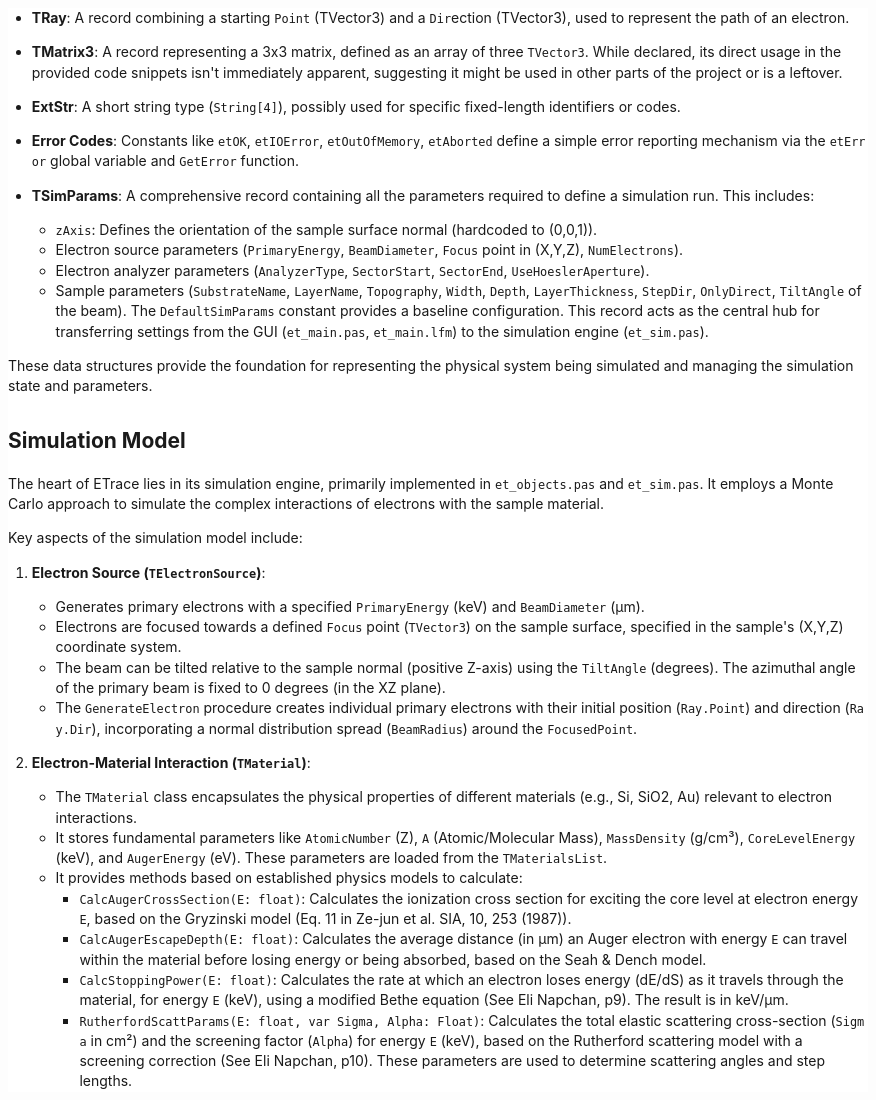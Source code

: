 *   **TRay**: A record combining a starting `Point` (TVector3) and a `Dir`ection (TVector3), used to represent the path of an electron.

*   **TMatrix3**: A record representing a 3x3 matrix, defined as an array of three `TVector3`. While declared, its direct usage in the provided code snippets isn't immediately apparent, suggesting it might be used in other parts of the project or is a leftover.

*   **ExtStr**: A short string type (`String[4]`), possibly used for specific fixed-length identifiers or codes.

*   **Error Codes**: Constants like `etOK`, `etIOError`, `etOutOfMemory`, `etAborted` define a simple error reporting mechanism via the `etError` global variable and `GetError` function.

*   **TSimParams**: A comprehensive record containing all the parameters required to define a simulation run. This includes:
    - `zAxis`: Defines the orientation of the sample surface normal (hardcoded to (0,0,1)).
    - Electron source parameters (`PrimaryEnergy`, `BeamDiameter`, `Focus` point in (X,Y,Z), `NumElectrons`).
    - Electron analyzer parameters (`AnalyzerType`, `SectorStart`, `SectorEnd`, `UseHoeslerAperture`).
    - Sample parameters (`SubstrateName`, `LayerName`, `Topography`, `Width`, `Depth`, `LayerThickness`, `StepDir`, `OnlyDirect`, `TiltAngle` of the beam).
    The `DefaultSimParams` constant provides a baseline configuration. This record acts as the central hub for transferring settings from the GUI (`et_main.pas`, `et_main.lfm`) to the simulation engine (`et_sim.pas`).

These data structures provide the foundation for representing the physical system being simulated and managing the simulation state and parameters.

## Simulation Model

The heart of ETrace lies in its simulation engine, primarily implemented in `et_objects.pas` and `et_sim.pas`. It employs a Monte Carlo approach to simulate the complex interactions of electrons with the sample material.

Key aspects of the simulation model include:

1.  **Electron Source (`TElectronSource`)**:
    - Generates primary electrons with a specified `PrimaryEnergy` (keV) and `BeamDiameter` (µm).
    - Electrons are focused towards a defined `Focus` point (`TVector3`) on the sample surface, specified in the sample's (X,Y,Z) coordinate system.
    - The beam can be tilted relative to the sample normal (positive Z-axis) using the `TiltAngle` (degrees). The azimuthal angle of the primary beam is fixed to 0 degrees (in the XZ plane).
    - The `GenerateElectron` procedure creates individual primary electrons with their initial position (`Ray.Point`) and direction (`Ray.Dir`), incorporating a normal distribution spread (`BeamRadius`) around the `FocusedPoint`.

2.  **Electron-Material Interaction (`TMaterial`)**:
    - The `TMaterial` class encapsulates the physical properties of different materials (e.g., Si, SiO2, Au) relevant to electron interactions.
    - It stores fundamental parameters like `AtomicNumber` (Z), `A` (Atomic/Molecular Mass), `MassDensity` (g/cm³), `CoreLevelEnergy` (keV), and `AugerEnergy` (eV). These parameters are loaded from the `TMaterialsList`.
    - It provides methods based on established physics models to calculate:
        - `CalcAugerCrossSection(E: float)`: Calculates the ionization cross section for exciting the core level at electron energy `E`, based on the Gryzinski model (Eq. 11 in Ze-jun et al. SIA, 10, 253 (1987)).
        - `CalcAugerEscapeDepth(E: float)`: Calculates the average distance (in µm) an Auger electron with energy `E` can travel within the material before losing energy or being absorbed, based on the Seah & Dench model.
        - `CalcStoppingPower(E: float)`: Calculates the rate at which an electron loses energy (dE/dS) as it travels through the material, for energy `E` (keV), using a modified Bethe equation (See Eli Napchan, p9). The result is in keV/µm.
        - `RutherfordScattParams(E: float, var Sigma, Alpha: Float)`: Calculates the total elastic scattering cross-section (`Sigma` in cm²) and the screening factor (`Alpha`) for energy `E` (keV), based on the Rutherford scattering model with a screening correction (See Eli Napchan, p10). These parameters are used to determine scattering angles and step lengths.
